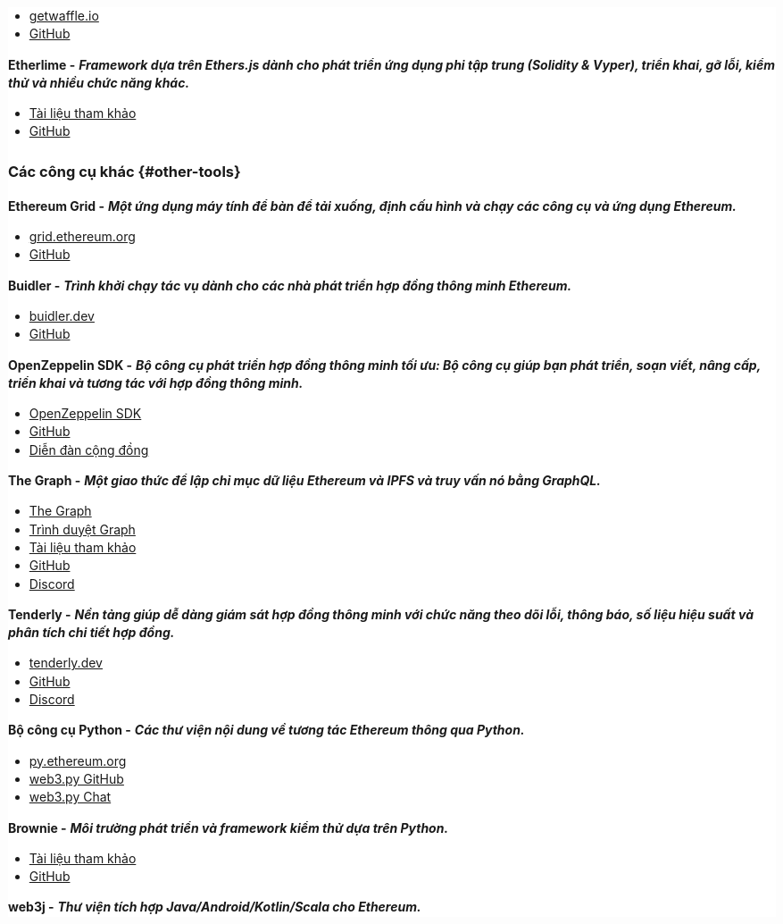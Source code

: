 - [getwaffle.io](https://getwaffle.io/)
- [GitHub](https://github.com/EthWorks/Waffle)

**Etherlime -** **_Framework dựa trên Ethers.js dành cho phát triển ứng dụng phi tập trung (Solidity & Vyper), triển khai, gỡ lỗi, kiểm thử và nhiều chức năng khác._**

- [Tài liệu tham khảo](https://etherlime.readthedocs.io/en/latest/)
- [GitHub](https://github.com/LimeChain/etherlime)

### Các công cụ khác {#other-tools}

**Ethereum Grid -** **_Một ứng dụng máy tính để bàn để tải xuống, định cấu hình và chạy các công cụ và ứng dụng Ethereum._**

- [grid.ethereum.org](https://grid.ethereum.org)
- [GitHub](https://github.com/ethereum/grid)

**Buidler -** **_Trình khởi chạy tác vụ dành cho các nhà phát triển hợp đồng thông minh Ethereum._**

- [buidler.dev](https://buidler.dev)
- [GitHub](https://github.com/nomiclabs/buidler)

**OpenZeppelin SDK -** **_Bộ công cụ phát triển hợp đồng thông minh tối ưu: Bộ công cụ giúp bạn phát triển, soạn viết, nâng cấp, triển khai và tương tác với hợp đồng thông minh._**

- [OpenZeppelin SDK](https://openzeppelin.com/sdk/)
- [GitHub](https://github.com/OpenZeppelin/openzeppelin-sdk)
- [Diễn đàn cộng đồng](https://forum.openzeppelin.com/c/sdk)

**The Graph -** **_Một giao thức để lập chỉ mục dữ liệu Ethereum và IPFS và truy vấn nó bằng GraphQL._**

- [The Graph](https://thegraph.com/)
- [Trình duyệt Graph](https://thegraph.com/explorer/)
- [Tài liệu tham khảo](https://thegraph.com/docs/)
- [GitHub](https://github.com/graphprotocol/)
- [Discord](https://thegraph.com/discord)

**Tenderly -** **_Nền tảng giúp dễ dàng giám sát hợp đồng thông minh với chức năng theo dõi lỗi, thông báo, số liệu hiệu suất và phân tích chi tiết hợp đồng._**

- [tenderly.dev](https://tenderly.dev/)
- [GitHub](https://github.com/Tenderly)
- [Discord](https://discord.gg/eCWjuvt)

**Bộ công cụ Python -** **_Các thư viện nội dung về tương tác Ethereum thông qua Python._**

- [py.ethereum.org](http://python.ethereum.org/)
- [web3.py GitHub](https://github.com/ethereum/web3.py)
- [web3.py Chat](https://gitter.im/ethereum/web3.py)

**Brownie -** **_Môi trường phát triển và framework kiểm thử dựa trên Python._**

- [Tài liệu tham khảo](https://eth-brownie.readthedocs.io/en/latest/)
- [GitHub](https://github.com/eth-brownie/brownie)

**web3j -** **_Thư viện tích hợp Java/Android/Kotlin/Scala cho Ethereum._**
